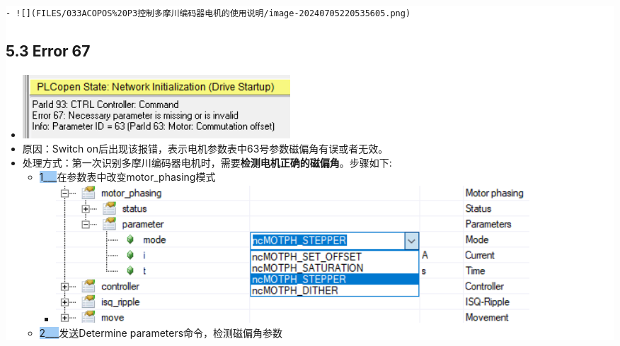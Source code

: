     - ![](FILES/033ACOPOS%20P3控制多摩川编码器电机的使用说明/image-20240705220535605.png)

## 5.3 Error 67

- ![](FILES/033ACOPOS%20P3控制多摩川编码器电机的使用说明/image-20240705220553281.png)
- 原因：Switch on后出现该报错，表示电机参数表中63号参数磁偏角有误或者无效。
- 处理方式：第一次识别多摩川编码器电机时，需要**检测电机正确的磁偏角**。步骤如下:
    - <span style="background:#A0CCF6">1___</span>在参数表中改变motor_phasing模式
        - ![](FILES/033ACOPOS%20P3控制多摩川编码器电机的使用说明/image-20240705220628942.png)
    - <span style="background:#A0CCF6">2___</span>发送Determine parameters命令，检测磁偏角参数